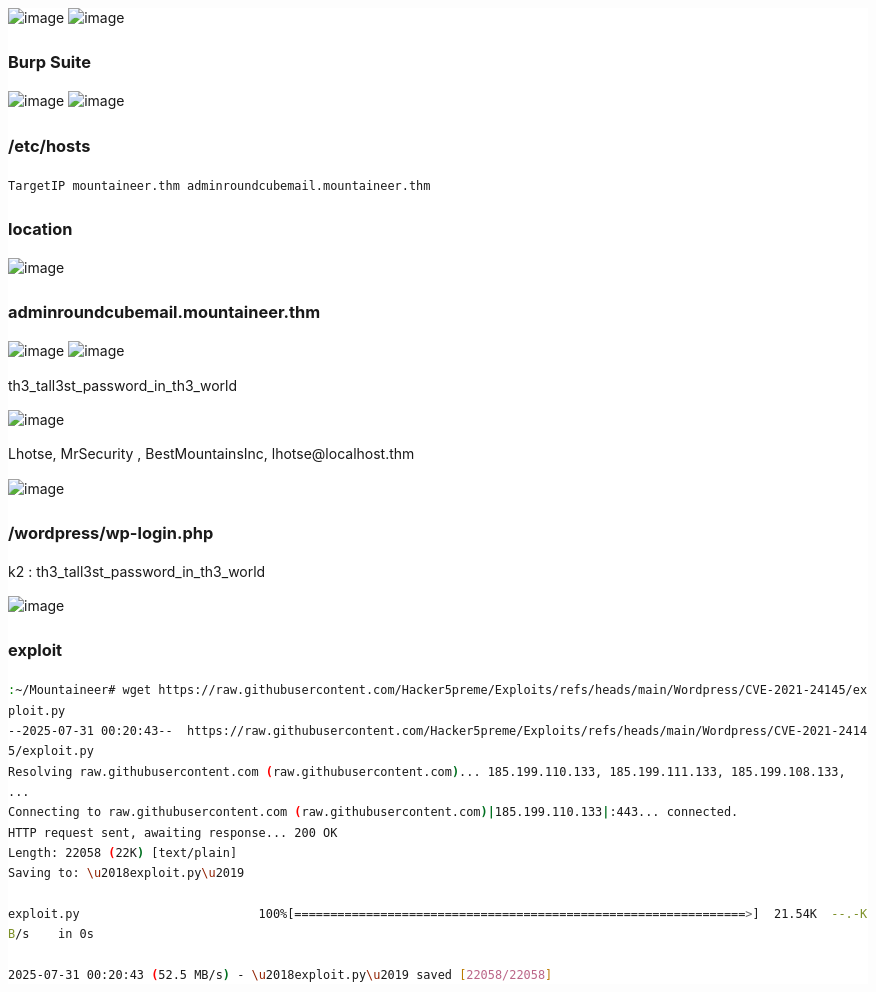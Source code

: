 <h3></h3>

<img width="1128" height="419" alt="image" src="https://github.com/user-attachments/assets/b01609d6-c32e-4561-b610-6fae3ff73760" />

<img width="1017" height="340" alt="image" src="https://github.com/user-attachments/assets/33f5f7e6-3727-418b-8e8e-af96bba0b27f" />



<h3>Burp Suite</h3>


<img width="1461" height="494" alt="image" src="https://github.com/user-attachments/assets/e1cbb1db-6310-448d-8730-97f8aab2a5ca" />

<img width="1271" height="246" alt="image" src="https://github.com/user-attachments/assets/1133be52-c44f-46ad-85de-34f90a46640f" />


<h3>/etc/hosts</h3>

```bash
TargetIP mountaineer.thm adminroundcubemail.mountaineer.thm
```

<h3>location</h3>

<img width="1270" height="304" alt="image" src="https://github.com/user-attachments/assets/fb279547-100b-46c4-a29a-c4bb3a68b877" />

<h3>adminroundcubemail.mountaineer.thm</h3>

<img width="1129" height="477" alt="image" src="https://github.com/user-attachments/assets/692d840e-d539-4c3f-93a4-2001146f2294" />


<img width="1129" height="711" alt="image" src="https://github.com/user-attachments/assets/9d786867-97fc-40ef-825e-e5fce2f5430b" />

<p>th3_tall3st_password_in_th3_world</p>

<img width="1131" height="713" alt="image" src="https://github.com/user-attachments/assets/b2505516-9d65-4a68-a17d-617dc6d1f51d" />

<p>Lhotse, MrSecurity , BestMountainsInc, lhotse@localhost.thm</p>




<img width="1134" height="721" alt="image" src="https://github.com/user-attachments/assets/54f4dc88-5ed7-4444-abfd-624d9ba9105f" />

<h3>/wordpress/wp-login.php</h3>
<p>k2 : th3_tall3st_password_in_th3_world</p>

<img width="1128" height="664" alt="image" src="https://github.com/user-attachments/assets/cf742582-2a8b-40ca-8eb0-0c50b82683ae" />


<h3>exploit</h3>


```bash
:~/Mountaineer# wget https://raw.githubusercontent.com/Hacker5preme/Exploits/refs/heads/main/Wordpress/CVE-2021-24145/exploit.py
--2025-07-31 00:20:43--  https://raw.githubusercontent.com/Hacker5preme/Exploits/refs/heads/main/Wordpress/CVE-2021-24145/exploit.py
Resolving raw.githubusercontent.com (raw.githubusercontent.com)... 185.199.110.133, 185.199.111.133, 185.199.108.133, ...
Connecting to raw.githubusercontent.com (raw.githubusercontent.com)|185.199.110.133|:443... connected.
HTTP request sent, awaiting response... 200 OK
Length: 22058 (22K) [text/plain]
Saving to: \u2018exploit.py\u2019

exploit.py                         100%[===============================================================>]  21.54K  --.-KB/s    in 0s      

2025-07-31 00:20:43 (52.5 MB/s) - \u2018exploit.py\u2019 saved [22058/22058]
```
